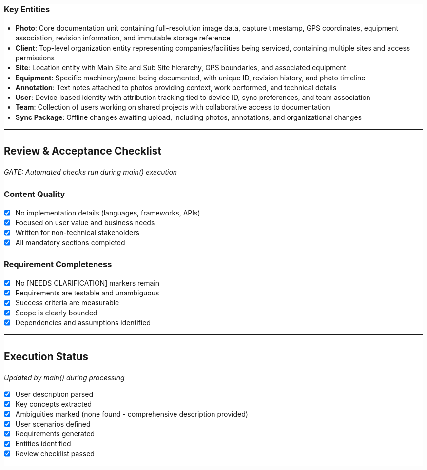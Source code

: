 ### Key Entities

- **Photo**: Core documentation unit containing full-resolution image data, capture timestamp, GPS coordinates, equipment association, revision information, and immutable storage reference
- **Client**: Top-level organization entity representing companies/facilities being serviced, containing multiple sites and access permissions
- **Site**: Location entity with Main Site and Sub Site hierarchy, GPS boundaries, and associated equipment
- **Equipment**: Specific machinery/panel being documented, with unique ID, revision history, and photo timeline
- **Annotation**: Text notes attached to photos providing context, work performed, and technical details
- **User**: Device-based identity with attribution tracking tied to device ID, sync preferences, and team association
- **Team**: Collection of users working on shared projects with collaborative access to documentation
- **Sync Package**: Offline changes awaiting upload, including photos, annotations, and organizational changes

---

## Review & Acceptance Checklist
*GATE: Automated checks run during main() execution*

### Content Quality
- [x] No implementation details (languages, frameworks, APIs)
- [x] Focused on user value and business needs
- [x] Written for non-technical stakeholders
- [x] All mandatory sections completed

### Requirement Completeness
- [x] No [NEEDS CLARIFICATION] markers remain
- [x] Requirements are testable and unambiguous
- [x] Success criteria are measurable
- [x] Scope is clearly bounded
- [x] Dependencies and assumptions identified

---

## Execution Status
*Updated by main() during processing*

- [x] User description parsed
- [x] Key concepts extracted
- [x] Ambiguities marked (none found - comprehensive description provided)
- [x] User scenarios defined
- [x] Requirements generated
- [x] Entities identified
- [x] Review checklist passed

---